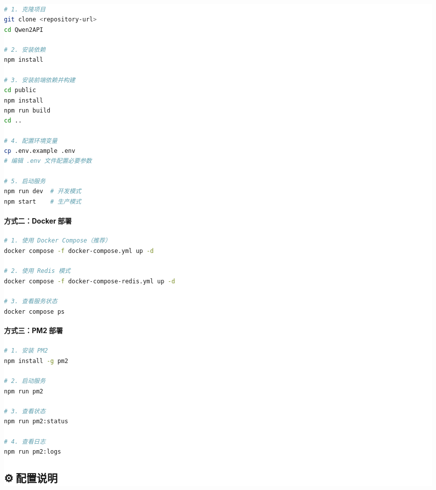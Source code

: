 ```bash
# 1. 克隆项目
git clone <repository-url>
cd Qwen2API

# 2. 安装依赖
npm install

# 3. 安装前端依赖并构建
cd public
npm install
npm run build
cd ..

# 4. 配置环境变量
cp .env.example .env
# 编辑 .env 文件配置必要参数

# 5. 启动服务
npm run dev  # 开发模式
npm start    # 生产模式
```

#### 方式二：Docker 部署

```bash
# 1. 使用 Docker Compose（推荐）
docker compose -f docker-compose.yml up -d

# 2. 使用 Redis 模式
docker compose -f docker-compose-redis.yml up -d

# 3. 查看服务状态
docker compose ps
```

#### 方式三：PM2 部署

```bash
# 1. 安装 PM2
npm install -g pm2

# 2. 启动服务
npm run pm2

# 3. 查看状态
npm run pm2:status

# 4. 查看日志
npm run pm2:logs
```

## ⚙️ 配置说明
